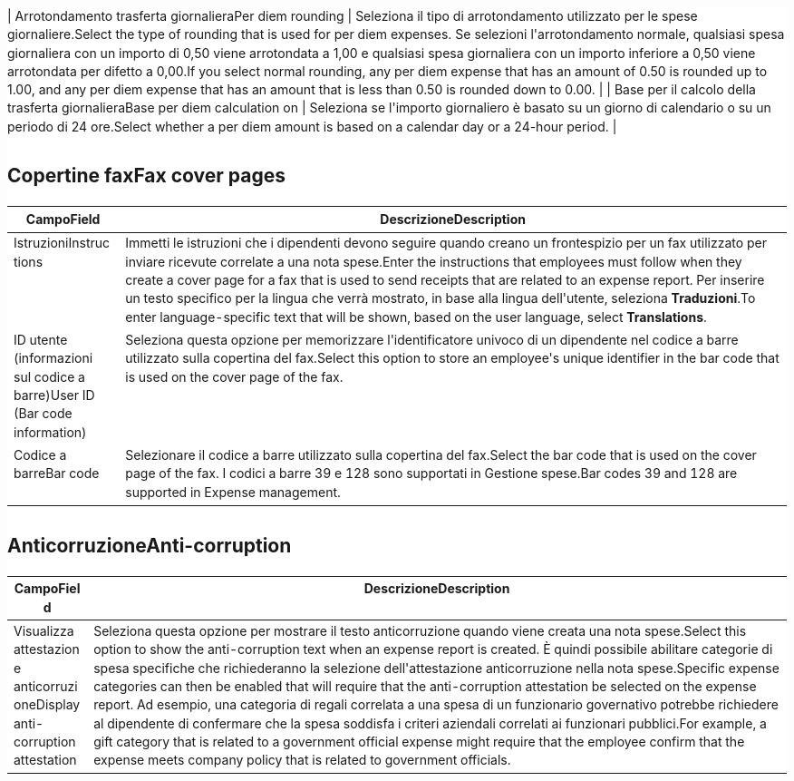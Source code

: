 | <span data-ttu-id="a49b7-195">Arrotondamento trasferta giornaliera</span><span class="sxs-lookup"><span data-stu-id="a49b7-195">Per diem rounding</span></span>                     | <span data-ttu-id="a49b7-196">Seleziona il tipo di arrotondamento utilizzato per le spese giornaliere.</span><span class="sxs-lookup"><span data-stu-id="a49b7-196">Select the type of rounding that is used for per diem expenses.</span></span> <span data-ttu-id="a49b7-197">Se selezioni l'arrotondamento normale, qualsiasi spesa giornaliera con un importo di 0,50 viene arrotondata a 1,00 e qualsiasi spesa giornaliera con un importo inferiore a 0,50 viene arrotondata per difetto a 0,00.</span><span class="sxs-lookup"><span data-stu-id="a49b7-197">If you select normal rounding, any per diem expense that has an amount of 0.50 is rounded up to 1.00, and any per diem expense that has an amount that is less than 0.50 is rounded down to 0.00.</span></span> |
| <span data-ttu-id="a49b7-198">Base per il calcolo della trasferta giornaliera</span><span class="sxs-lookup"><span data-stu-id="a49b7-198">Base per diem calculation on</span></span>          | <span data-ttu-id="a49b7-199">Seleziona se l'importo giornaliero è basato su un giorno di calendario o su un periodo di 24 ore.</span><span class="sxs-lookup"><span data-stu-id="a49b7-199">Select whether a per diem amount is based on a calendar day or a 24-hour period.</span></span> |

## <a name="fax-cover-pages"></a><span data-ttu-id="a49b7-200">Copertine fax</span><span class="sxs-lookup"><span data-stu-id="a49b7-200">Fax cover pages</span></span>

| <span data-ttu-id="a49b7-201">Campo</span><span class="sxs-lookup"><span data-stu-id="a49b7-201">Field</span></span>                          | <span data-ttu-id="a49b7-202">Descrizione</span><span class="sxs-lookup"><span data-stu-id="a49b7-202">Description</span></span> |
|--------------------------------|-------------|
| <span data-ttu-id="a49b7-203">Istruzioni</span><span class="sxs-lookup"><span data-stu-id="a49b7-203">Instructions</span></span>                   | <span data-ttu-id="a49b7-204">Immetti le istruzioni che i dipendenti devono seguire quando creano un frontespizio per un fax utilizzato per inviare ricevute correlate a una nota spese.</span><span class="sxs-lookup"><span data-stu-id="a49b7-204">Enter the instructions that employees must follow when they create a cover page for a fax that is used to send receipts that are related to an expense report.</span></span> <span data-ttu-id="a49b7-205">Per inserire un testo specifico per la lingua che verrà mostrato, in base alla lingua dell'utente, seleziona **Traduzioni**.</span><span class="sxs-lookup"><span data-stu-id="a49b7-205">To enter language-specific text that will be shown, based on the user language, select **Translations**.</span></span> |
| <span data-ttu-id="a49b7-206">ID utente (informazioni sul codice a barre)</span><span class="sxs-lookup"><span data-stu-id="a49b7-206">User ID (Bar code information)</span></span> | <span data-ttu-id="a49b7-207">Seleziona questa opzione per memorizzare l'identificatore univoco di un dipendente nel codice a barre utilizzato sulla copertina del fax.</span><span class="sxs-lookup"><span data-stu-id="a49b7-207">Select this option to store an employee's unique identifier in the bar code that is used on the cover page of the fax.</span></span> |
| <span data-ttu-id="a49b7-208">Codice a barre</span><span class="sxs-lookup"><span data-stu-id="a49b7-208">Bar code</span></span>                       | <span data-ttu-id="a49b7-209">Selezionare il codice a barre utilizzato sulla copertina del fax.</span><span class="sxs-lookup"><span data-stu-id="a49b7-209">Select the bar code that is used on the cover page of the fax.</span></span> <span data-ttu-id="a49b7-210">I codici a barre 39 e 128 sono supportati in Gestione spese.</span><span class="sxs-lookup"><span data-stu-id="a49b7-210">Bar codes 39 and 128 are supported in Expense management.</span></span> |

## <a name="anti-corruption"></a><span data-ttu-id="a49b7-211">Anticorruzione</span><span class="sxs-lookup"><span data-stu-id="a49b7-211">Anti-corruption</span></span>

| <span data-ttu-id="a49b7-212">Campo</span><span class="sxs-lookup"><span data-stu-id="a49b7-212">Field</span></span>                                 | <span data-ttu-id="a49b7-213">Descrizione</span><span class="sxs-lookup"><span data-stu-id="a49b7-213">Description</span></span> |
|---------------------------------------|-------------|
| <span data-ttu-id="a49b7-214">Visualizza attestazione anticorruzione</span><span class="sxs-lookup"><span data-stu-id="a49b7-214">Display anti-corruption attestation</span></span>   | <span data-ttu-id="a49b7-215">Seleziona questa opzione per mostrare il testo anticorruzione quando viene creata una nota spese.</span><span class="sxs-lookup"><span data-stu-id="a49b7-215">Select this option to show the anti-corruption text when an expense report is created.</span></span> <span data-ttu-id="a49b7-216">È quindi possibile abilitare categorie di spesa specifiche che richiederanno la selezione dell'attestazione anticorruzione nella nota spese.</span><span class="sxs-lookup"><span data-stu-id="a49b7-216">Specific expense categories can then be enabled that will require that the anti-corruption attestation be selected on the expense report.</span></span> <span data-ttu-id="a49b7-217">Ad esempio, una categoria di regali correlata a una spesa di un funzionario governativo potrebbe richiedere al dipendente di confermare che la spesa soddisfa i criteri aziendali correlati ai funzionari pubblici.</span><span class="sxs-lookup"><span data-stu-id="a49b7-217">For example, a gift category that is related to a government official expense might require that the employee confirm that the expense meets company policy that is related to government officials.</span></span> |